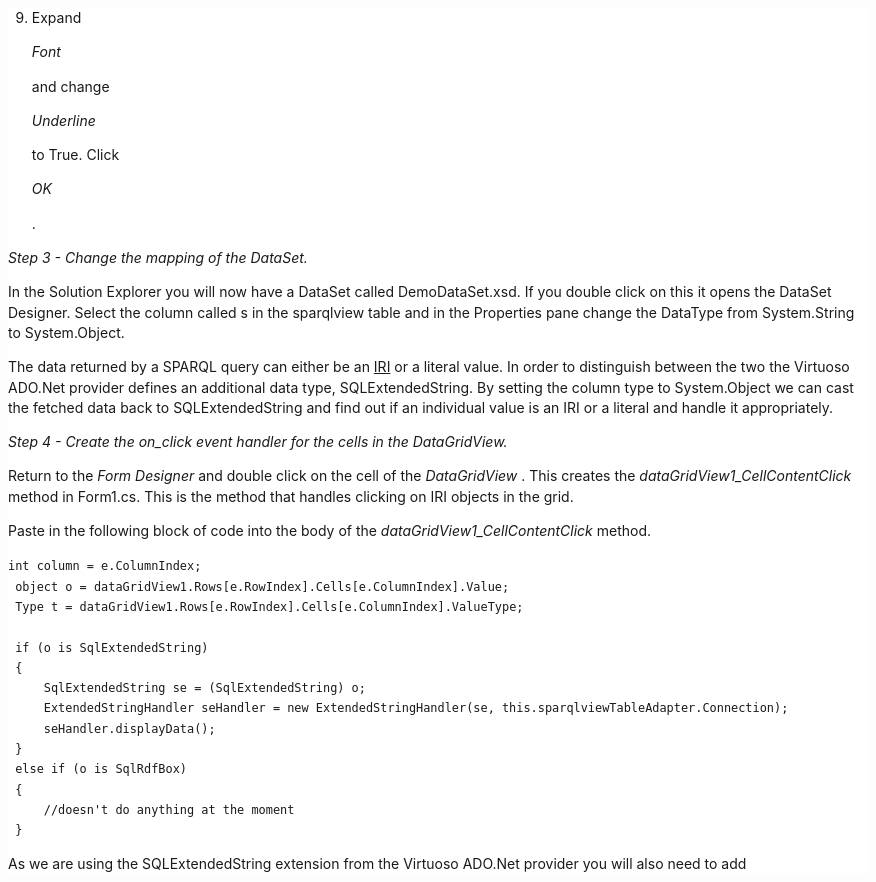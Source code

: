 9.  Expand
    
    *Font*
    
    and change
    
    *Underline*
    
    to True. Click
    
    *OK*
    
    .

*Step 3 - Change the mapping of the DataSet.*

In the Solution Explorer you will now have a DataSet called
DemoDataSet.xsd. If you double click on this it opens the DataSet
Designer. Select the column called s in the sparqlview table and in the
Properties pane change the DataType from System.String to System.Object.

The data returned by a SPARQL query can either be an
[IRI](#rdfiriidtype) or a literal value. In order to distinguish between
the two the Virtuoso ADO.Net provider defines an additional data type,
SQLExtendedString. By setting the column type to System.Object we can
cast the fetched data back to SQLExtendedString and find out if an
individual value is an IRI or a literal and handle it appropriately.

*Step 4 - Create the on\_click event handler for the cells in the
DataGridView.*

Return to the *Form Designer* and double click on the cell of the
*DataGridView* . This creates the *dataGridView1\_CellContentClick*
method in Form1.cs. This is the method that handles clicking on IRI
objects in the grid.

Paste in the following block of code into the body of the
*dataGridView1\_CellContentClick* method.

    int column = e.ColumnIndex;
     object o = dataGridView1.Rows[e.RowIndex].Cells[e.ColumnIndex].Value;
     Type t = dataGridView1.Rows[e.RowIndex].Cells[e.ColumnIndex].ValueType;
    
     if (o is SqlExtendedString)
     {
         SqlExtendedString se = (SqlExtendedString) o;
         ExtendedStringHandler seHandler = new ExtendedStringHandler(se, this.sparqlviewTableAdapter.Connection);
         seHandler.displayData();
     }
     else if (o is SqlRdfBox)
     {
         //doesn't do anything at the moment
     }

As we are using the SQLExtendedString extension from the Virtuoso
ADO.Net provider you will also need to add
